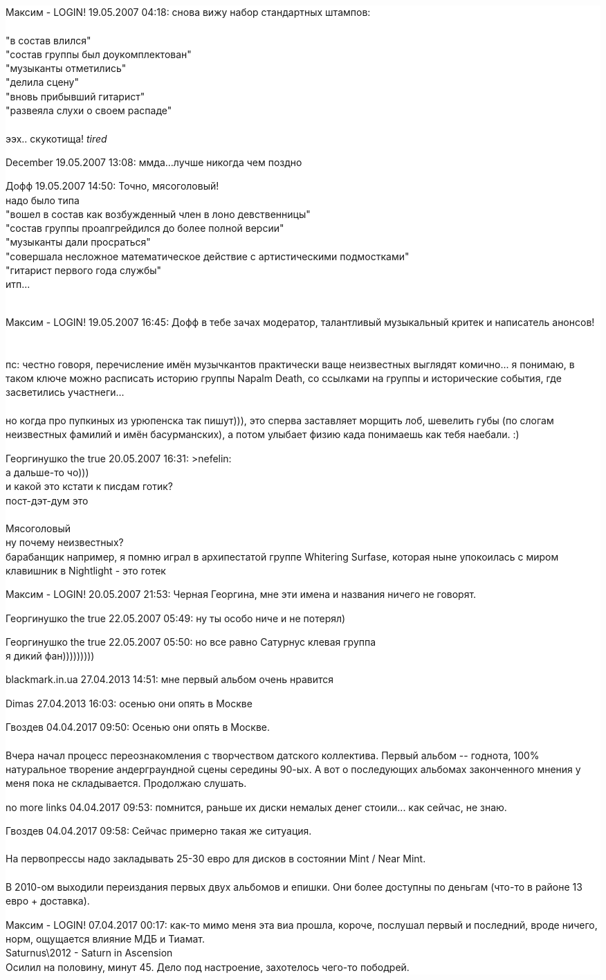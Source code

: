 Максим - LOGIN! 19.05.2007 04:18:
снова вижу набор стандартных штампов:<BR><BR>"в состав влился"<BR>"состав группы был доукомплектован"<BR>"музыканты отметились"<BR>"делила сцену"<BR>"вновь прибывший гитарист"<BR>"развеяла слухи о своем распаде"<BR><BR>ээх.. скукотища! *tired* 

December 19.05.2007 13:08:
ммда...лучше никогда чем поздно

Дофф 19.05.2007 14:50:
Точно, мясоголовый!<BR>надо было типа<BR>"вошел в состав как возбужденный член в лоно девственницы"<BR>"состав группы проапгрейдился до более полной версии"<BR>"музыканты дали просраться"<BR>"совершала несложное математическое действие  с артистическими подмостками"<BR>"гитарист первого года службы"<BR>итп...<BR><BR>

Максим - LOGIN! 19.05.2007 16:45:
Дофф в тебе зачах модератор, талантливый музыкальный критек и написатель анонсов!<BR><BR><BR>пс: честно говоря, перечисление имён музычкантов практически ваще неизвестных  выглядят комично... я понимаю, в таком ключе можно расписать историю группы Napalm Death, со ссылками на группы и исторические события, где засветились участнеги...<BR><BR>но когда про пупкиных из урюпенска так пишут))), это сперва заставляет морщить лоб, шевелить губы (по слогам неизвестных фамилий и имён басурманских), а потом улыбает физию када понимаешь как тебя наебали. :)

Георгинушко the true 20.05.2007 16:31:
&gt;nefelin:<BR>а дальше-то чо)))<BR>и какой это кстати к писдам готик?<BR>пост-дэт-дум это<BR><BR>Мясоголовый<BR>ну почему неизвестных?<BR>барабанщик например, я помню играл в архипестатой группе Whitering Surfase, которая ныне упокоилась с миром<BR>клавишник в Nightlight - это готек

Максим - LOGIN! 20.05.2007 21:53:
Черная Георгина, мне эти имена и названия ничего не говорят.

Георгинушко the true 22.05.2007 05:49:
ну ты особо ниче и не потерял)

Георгинушко the true 22.05.2007 05:50:
но все равно Сатурнус клевая группа<BR>я дикий фан)))))))))

blackmark.in.ua 27.04.2013 14:51:
мне первый альбом очень нравится

Dimas 27.04.2013 16:03:
осенью они опять в Москве

Гвоздев 04.04.2017 09:50:
Осенью они опять в Москве.<BR><BR>Вчера начал процесс переознакомления с творчеством датского коллектива. Первый альбом -- годнота, 100% натуральное творение андерграундной сцены середины 90-ых. А вот о последующих альбомах законченного мнения у меня пока не складывается. Продолжаю слушать.

no more links 04.04.2017 09:53:
помнится, раньше их диски немалых денег стоили... как сейчас, не знаю. 

Гвоздев 04.04.2017 09:58:
Сейчас примерно такая же ситуация.<BR><BR>На первопрессы надо закладывать 25-30 евро для дисков в состоянии Mint / Near Mint. <BR><BR>В 2010-ом выходили переиздания первых двух альбомов и епишки. Они более доступны по деньгам (что-то в районе 13 евро + доставка).

Максим - LOGIN! 07.04.2017 00:17:
как-то мимо меня эта виа прошла, короче, послушал первый и последний, вроде ничего, норм, ощущается влияние МДБ и Тиамат.<BR>Saturnus\2012 - Saturn in Ascension<BR>Осилил на половину, минут 45. Дело под настроение, захотелось чего-то пободрей.
